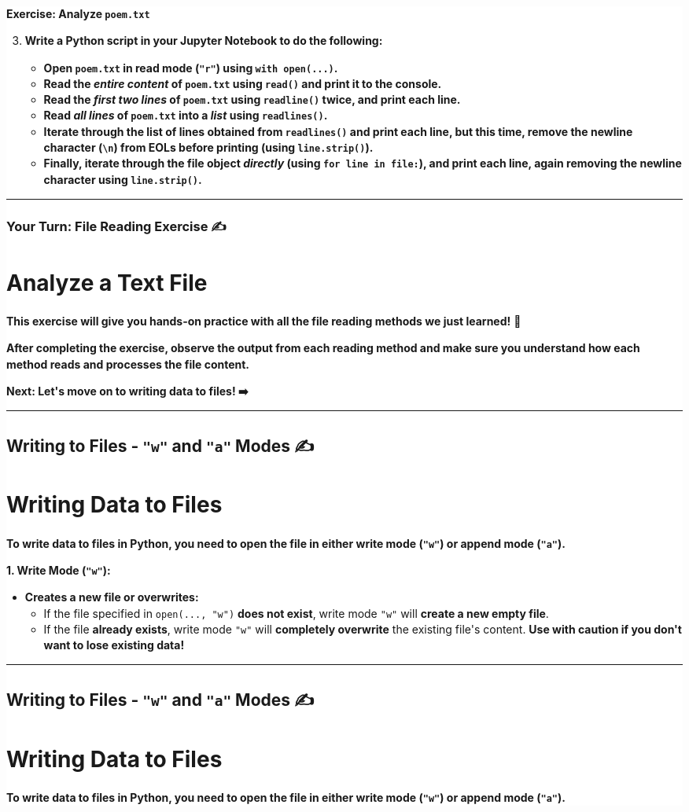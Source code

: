 


**Exercise: Analyze `poem.txt`**

3.  **Write a Python script in your Jupyter Notebook to do the following:**

    *   **Open `poem.txt` in read mode (`"r"`) using `with open(...)`.**
    *   **Read the *entire content* of `poem.txt` using `read()` and print it to the console.**
    *   **Read the *first two lines* of `poem.txt` using `readline()` twice, and print each line.**
    *   **Read *all lines* of `poem.txt` into a *list* using `readlines()`.**
    *   **Iterate through the list of lines obtained from `readlines()` and print each line, but this time, remove the newline character (`\n`) from EOLs before printing (using `line.strip()`).**
    *   **Finally, iterate through the file object *directly* (using `for line in file:`), and print each line, again removing the newline character using `line.strip()`.**
---

### Your Turn: File Reading Exercise ✍️
# Analyze a Text File

**This exercise will give you hands-on practice with all the file reading methods we just learned!** 🚀

**After completing the exercise, observe the output from each reading method and make sure you understand how each method reads and processes the file content.**

**Next: Let's move on to writing data to files! ➡️**

---

## Writing to Files - `"w"` and `"a"` Modes ✍️
# Writing Data to Files

**To write data to files in Python, you need to open the file in either **write mode (`"w"`)** or **append mode (`"a"`)**.**

**1. Write Mode (`"w"`):**

*   **Creates a new file or overwrites:**
    *   If the file specified in `open(..., "w")` **does not exist**, write mode `"w"` will **create a new empty file**.
    *   If the file **already exists**, write mode `"w"` will **completely overwrite** the existing file's content.  **Use with caution if you don't want to lose existing data!**

---

## Writing to Files - `"w"` and `"a"` Modes ✍️
# Writing Data to Files

**To write data to files in Python, you need to open the file in either **write mode (`"w"`)** or **append mode (`"a"`)**.**

